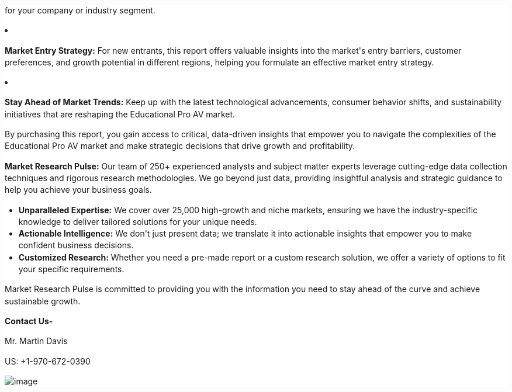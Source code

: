 for your company or industry segment.</p></li><li><p><strong>Market Entry Strategy:</strong> For new entrants, this report offers valuable insights into the market's entry barriers, customer preferences, and growth potential in different regions, helping you formulate an effective market entry strategy.</p></li><li><p><strong>Stay Ahead of Market Trends:</strong> Keep up with the latest technological advancements, consumer behavior shifts, and sustainability initiatives that are reshaping the Educational Pro AV market.</p></li></ol><p>By purchasing this report, you gain access to critical, data-driven insights that empower you to navigate the complexities of the Educational Pro AV market and make strategic decisions that drive growth and profitability.</p><p><strong>Market Research Pulse:</strong>&nbsp;Our team of 250+ experienced analysts and subject matter experts leverage cutting-edge data collection techniques and rigorous research methodologies. We go beyond just data, providing insightful analysis and strategic guidance to help you achieve your business goals.</p><ul><li><strong>Unparalleled Expertise:</strong>&nbsp;We cover over 25,000 high-growth and niche markets, ensuring we have the industry-specific knowledge to deliver tailored solutions for your unique needs.</li><li><strong>Actionable Intelligence:</strong>&nbsp;We don't just present data; we translate it into actionable insights that empower you to make confident business decisions.</li><li><strong>Customized Research:</strong>&nbsp;Whether you need a pre-made report or a custom research solution, we offer a variety of options to fit your specific requirements.</li></ul><p>Market Research Pulse is committed to providing you with the information you need to stay ahead of the curve and achieve sustainable growth.</p><p><strong>Contact Us-</strong></p><p>Mr. Martin Davis</p><p>US: +1-970-672-0390</p>
![image](https://github.com/user-attachments/assets/2e2cb065-3d91-4027-b758-f8a5be9717d3)
